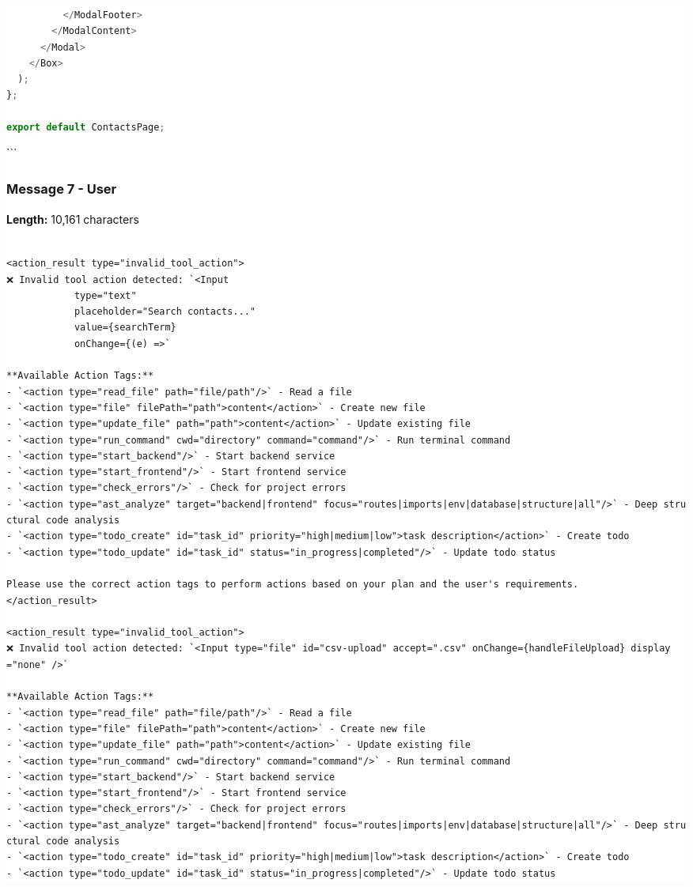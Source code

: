 ```typescript
          </ModalFooter>
        </ModalContent>
      </Modal>
    </Box>
  );
};

export default ContactsPage;
```
</action>
```

### Message 7 - User

**Length:** 10,161 characters

```

<action_result type="invalid_tool_action">
❌ Invalid tool action detected: `<Input
            type="text"
            placeholder="Search contacts..."
            value={searchTerm}
            onChange={(e) =>`

**Available Action Tags:**
- `<action type="read_file" path="file/path"/>` - Read a file
- `<action type="file" filePath="path">content</action>` - Create new file
- `<action type="update_file" path="path">content</action>` - Update existing file
- `<action type="run_command" cwd="directory" command="command"/>` - Run terminal command
- `<action type="start_backend"/>` - Start backend service
- `<action type="start_frontend"/>` - Start frontend service
- `<action type="check_errors"/>` - Check for project errors
- `<action type="ast_analyze" target="backend|frontend" focus="routes|imports|env|database|structure|all"/>` - Deep structural code analysis
- `<action type="todo_create" id="task_id" priority="high|medium|low">task description</action>` - Create todo
- `<action type="todo_update" id="task_id" status="in_progress|completed"/>` - Update todo status

Please use the correct action tags to perform actions based on your plan and the user's requirements.
</action_result>

<action_result type="invalid_tool_action">
❌ Invalid tool action detected: `<Input type="file" id="csv-upload" accept=".csv" onChange={handleFileUpload} display="none" />`

**Available Action Tags:**
- `<action type="read_file" path="file/path"/>` - Read a file
- `<action type="file" filePath="path">content</action>` - Create new file
- `<action type="update_file" path="path">content</action>` - Update existing file
- `<action type="run_command" cwd="directory" command="command"/>` - Run terminal command
- `<action type="start_backend"/>` - Start backend service
- `<action type="start_frontend"/>` - Start frontend service
- `<action type="check_errors"/>` - Check for project errors
- `<action type="ast_analyze" target="backend|frontend" focus="routes|imports|env|database|structure|all"/>` - Deep structural code analysis
- `<action type="todo_create" id="task_id" priority="high|medium|low">task description</action>` - Create todo
- `<action type="todo_update" id="task_id" status="in_progress|completed"/>` - Update todo status
